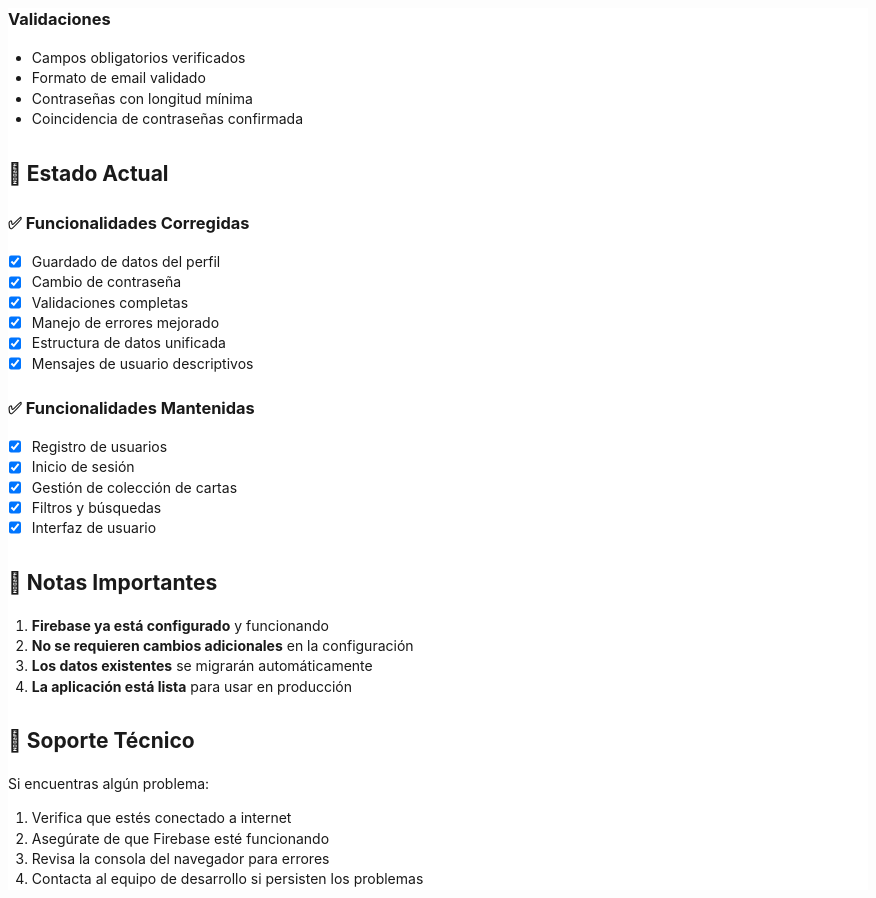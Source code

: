 ### **Validaciones**
- Campos obligatorios verificados
- Formato de email validado
- Contraseñas con longitud mínima
- Coincidencia de contraseñas confirmada

## 🚀 Estado Actual

### ✅ **Funcionalidades Corregidas**
- [x] Guardado de datos del perfil
- [x] Cambio de contraseña
- [x] Validaciones completas
- [x] Manejo de errores mejorado
- [x] Estructura de datos unificada
- [x] Mensajes de usuario descriptivos

### ✅ **Funcionalidades Mantenidas**
- [x] Registro de usuarios
- [x] Inicio de sesión
- [x] Gestión de colección de cartas
- [x] Filtros y búsquedas
- [x] Interfaz de usuario

## 📝 Notas Importantes

1. **Firebase ya está configurado** y funcionando
2. **No se requieren cambios adicionales** en la configuración
3. **Los datos existentes** se migrarán automáticamente
4. **La aplicación está lista** para usar en producción

## 🔧 Soporte Técnico

Si encuentras algún problema:
1. Verifica que estés conectado a internet
2. Asegúrate de que Firebase esté funcionando
3. Revisa la consola del navegador para errores
4. Contacta al equipo de desarrollo si persisten los problemas